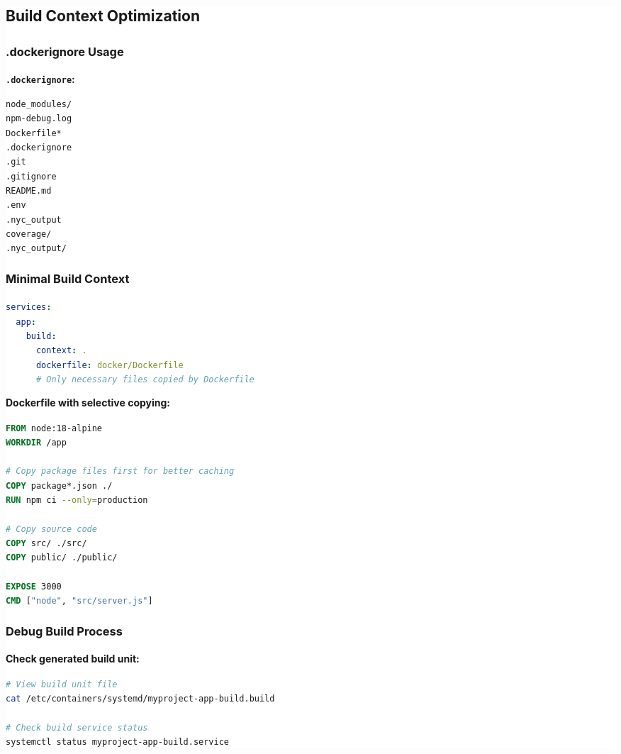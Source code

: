 ## Build Context Optimization

### .dockerignore Usage

**`.dockerignore`:**
```
node_modules/
npm-debug.log
Dockerfile*
.dockerignore
.git
.gitignore
README.md
.env
.nyc_output
coverage/
.nyc_output/
```

### Minimal Build Context

```yaml
services:
  app:
    build:
      context: .
      dockerfile: docker/Dockerfile
      # Only necessary files copied by Dockerfile
```

**Dockerfile with selective copying:**
```dockerfile
FROM node:18-alpine
WORKDIR /app

# Copy package files first for better caching
COPY package*.json ./
RUN npm ci --only=production

# Copy source code
COPY src/ ./src/
COPY public/ ./public/

EXPOSE 3000
CMD ["node", "src/server.js"]
```

### Debug Build Process

**Check generated build unit:**
```bash
# View build unit file
cat /etc/containers/systemd/myproject-app-build.build

# Check build service status
systemctl status myproject-app-build.service
```
